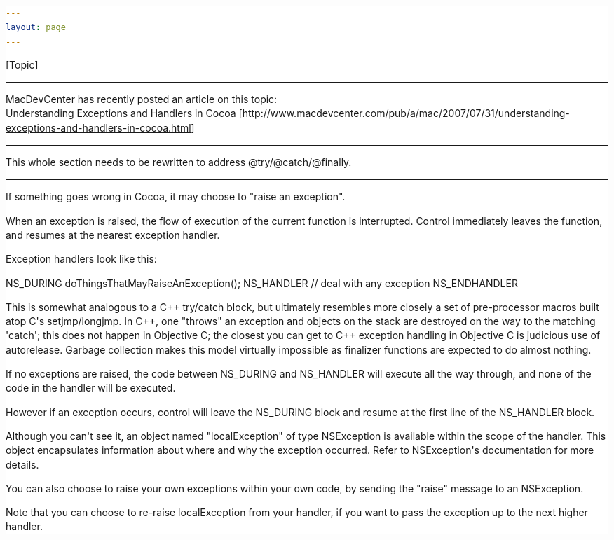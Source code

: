```yaml
---
layout: page
---
```




[Topic]

----

MacDevCenter has recently posted an article on this topic:  
Understanding Exceptions and Handlers in Cocoa [http://www.macdevcenter.com/pub/a/mac/2007/07/31/understanding-exceptions-and-handlers-in-cocoa.html]

----

This whole section needs to be rewritten to address @try/@catch/@finally.

----

If something goes wrong in Cocoa, it may choose to "raise an exception".

When an exception is raised, the flow of execution of the current function is interrupted.  Control immediately leaves the function, and resumes at the nearest exception handler.

Exception handlers look like this:

    
NS_DURING
    doThingsThatMayRaiseAnException();
NS_HANDLER
    // deal with any exception
NS_ENDHANDLER


This is somewhat analogous to a C++ try/catch block, but ultimately resembles more closely a set of pre-processor macros built atop C's setjmp/longjmp. In C++, one "throws" an exception and objects on the stack are destroyed on the way to the matching 'catch'; this does not happen in Objective C; the closest you can get to C++ exception handling in Objective C is judicious use of autorelease. Garbage collection makes this model virtually impossible as finalizer functions are expected to do almost nothing.

If no exceptions are raised, the code between NS_DURING and NS_HANDLER will execute all the way through, and none of the code in the handler will be executed.

However if an exception occurs, control will leave the NS_DURING block and resume at the first line of the NS_HANDLER block.

Although you can't see it, an object named "localException" of type NSException is available within the scope of the handler.  This object encapsulates information about where and why the exception occurred.  Refer to NSException's documentation for more details.

You can also choose to raise your own exceptions within your own code, by sending the "raise" message to an NSException.

Note that you can choose to re-raise localException from your handler, if you want to pass the exception up to the next higher handler.
